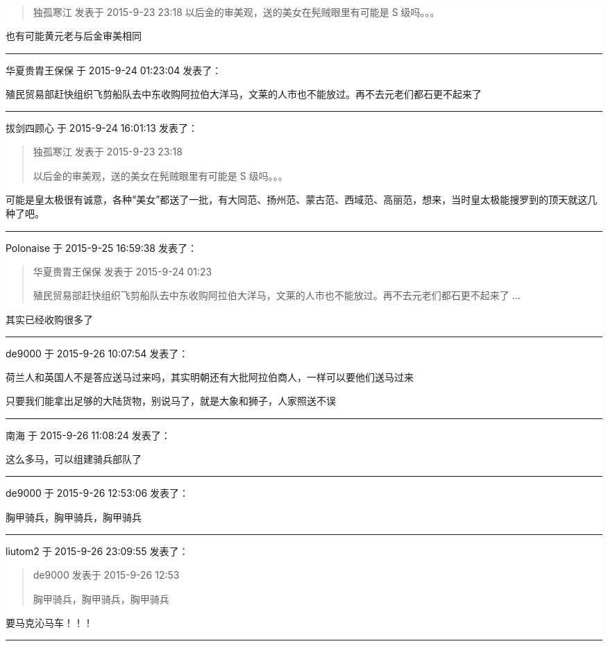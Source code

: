 > 独孤寒江 发表于 2015-9-23 23:18 以后金的审美观，送的美女在髡贼眼里有可能是 S 级吗。。。

也有可能黄元老与后金审美相同

---

华夏贵胄王保保 于 2015-9-24 01:23:04 发表了：

殖民贸易部赶快组织飞剪船队去中东收购阿拉伯大洋马，文莱的人市也不能放过。再不去元老们都石更不起来了

---

拔剑四顾心 于 2015-9-24 16:01:13 发表了：

> 独孤寒江 发表于 2015-9-23 23:18
>
> 以后金的审美观，送的美女在髡贼眼里有可能是 S 级吗。。。

可能是皇太极很有诚意，各种“美女”都送了一批，有大同范、扬州范、蒙古范、西域范、高丽范，想来，当时皇太极能搜罗到的顶天就这几种了吧。

---

Polonaise 于 2015-9-25 16:59:38 发表了：

> 华夏贵胄王保保 发表于 2015-9-24 01:23
>
> 殖民贸易部赶快组织飞剪船队去中东收购阿拉伯大洋马，文莱的人市也不能放过。再不去元老们都石更不起来了 ...

其实已经收购很多了

---

de9000 于 2015-9-26 10:07:54 发表了：

荷兰人和英国人不是答应送马过来吗，其实明朝还有大批阿拉伯商人，一样可以要他们送马过来

只要我们能拿出足够的大陆货物，别说马了，就是大象和狮子，人家照送不误

---

南海 于 2015-9-26 11:08:24 发表了：

这么多马，可以组建骑兵部队了

---

de9000 于 2015-9-26 12:53:06 发表了：

胸甲骑兵，胸甲骑兵，胸甲骑兵

---

liutom2 于 2015-9-26 23:09:55 发表了：

> de9000 发表于 2015-9-26 12:53
>
> 胸甲骑兵，胸甲骑兵，胸甲骑兵

要马克沁马车！！！

---
